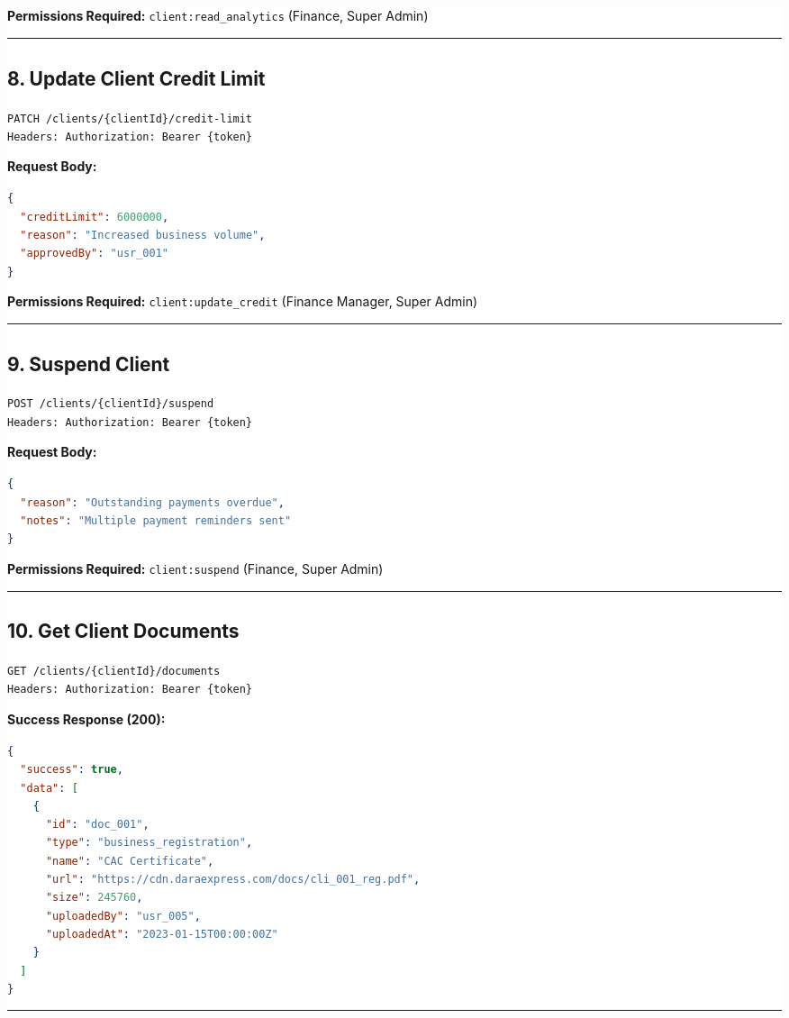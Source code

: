 **Permissions Required:** `client:read_analytics` (Finance, Super Admin)

---

## 8. Update Client Credit Limit
```http
PATCH /clients/{clientId}/credit-limit
Headers: Authorization: Bearer {token}
```

**Request Body:**
```json
{
  "creditLimit": 6000000,
  "reason": "Increased business volume",
  "approvedBy": "usr_001"
}
```

**Permissions Required:** `client:update_credit` (Finance Manager, Super Admin)

---

## 9. Suspend Client
```http
POST /clients/{clientId}/suspend
Headers: Authorization: Bearer {token}
```

**Request Body:**
```json
{
  "reason": "Outstanding payments overdue",
  "notes": "Multiple payment reminders sent"
}
```

**Permissions Required:** `client:suspend` (Finance, Super Admin)

---

## 10. Get Client Documents
```http
GET /clients/{clientId}/documents
Headers: Authorization: Bearer {token}
```

**Success Response (200):**
```json
{
  "success": true,
  "data": [
    {
      "id": "doc_001",
      "type": "business_registration",
      "name": "CAC Certificate",
      "url": "https://cdn.daraexpress.com/docs/cli_001_reg.pdf",
      "size": 245760,
      "uploadedBy": "usr_005",
      "uploadedAt": "2023-01-15T00:00:00Z"
    }
  ]
}
```

---